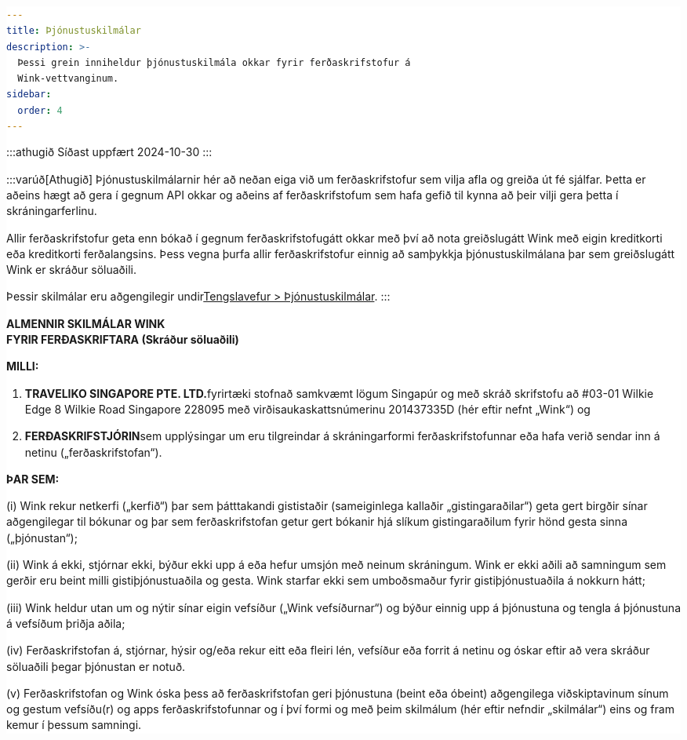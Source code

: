 ```yaml
---
title: Þjónustuskilmálar
description: >-
  Þessi grein inniheldur þjónustuskilmála okkar fyrir ferðaskrifstofur á
  Wink-vettvanginum.
sidebar:
  order: 4
---
```

:::athugið
Síðast uppfært 2024-10-30
:::

:::varúð\[Athugið]
Þjónustuskilmálarnir hér að neðan eiga við um ferðaskrifstofur sem vilja afla og greiða út fé sjálfar.
Þetta er aðeins hægt að gera í gegnum API okkar og aðeins af ferðaskrifstofum sem hafa gefið til kynna að þeir vilji gera þetta í skráningarferlinu.

Allir ferðaskrifstofur geta enn bókað í gegnum ferðaskrifstofugátt okkar með því að nota greiðslugátt Wink með eigin kreditkorti eða kreditkorti ferðalangsins. Þess vegna þurfa allir ferðaskrifstofur einnig að samþykkja þjónustuskilmálana þar sem greiðslugátt Wink er skráður söluaðili.

Þessir skilmálar eru aðgengilegir undir[Tengslavefur > Þjónustuskilmálar](/studio/terms-of-service).&#x20;
:::

**ALMENNIR SKILMÁLAR WINK**\
**FYRIR FERÐASKRIFTARA (Skráður söluaðili)**

**MILLI:**

1. **TRAVELIKO SINGAPORE PTE. LTD.**&#x66;yrirtæki stofnað samkvæmt lögum Singapúr og með skráð skrifstofu að #03-01 Wilkie Edge 8 Wilkie Road Singapore 228095 með virðisaukaskattsnúmerinu 201437335D (hér eftir nefnt „Wink“) og

2. **FERÐASKRIFSTJÓRIN**sem upplýsingar um eru tilgreindar á skráningarformi ferðaskrifstofunnar eða hafa verið sendar inn á netinu („ferðaskrifstofan“).

**ÞAR SEM:**

(i) Wink rekur netkerfi („kerfið“) þar sem þátttakandi gististaðir (sameiginlega kallaðir „gistingaraðilar“) geta gert birgðir sínar aðgengilegar til bókunar og þar sem ferðaskrifstofan getur gert bókanir hjá slíkum gistingaraðilum fyrir hönd gesta sinna („þjónustan“);

(ii) Wink á ekki, stjórnar ekki, býður ekki upp á eða hefur umsjón með neinum skráningum. Wink er ekki aðili að samningum sem gerðir eru beint milli gistiþjónustuaðila og gesta. Wink starfar ekki sem umboðsmaður fyrir gistiþjónustuaðila á nokkurn hátt;

(iii) Wink heldur utan um og nýtir sínar eigin vefsíður („Wink vefsíðurnar“) og býður einnig upp á þjónustuna og tengla á þjónustuna á vefsíðum þriðja aðila;

(iv) Ferðaskrifstofan á, stjórnar, hýsir og/eða rekur eitt eða fleiri lén, vefsíður eða forrit á netinu og óskar eftir að vera skráður söluaðili þegar þjónustan er notuð.

(v) Ferðaskrifstofan og Wink óska ​​þess að ferðaskrifstofan geri þjónustuna (beint eða óbeint) aðgengilega viðskiptavinum sínum og gestum vefsíðu(r) og apps ferðaskrifstofunnar og í því formi og með þeim skilmálum (hér eftir nefndir „skilmálar“) eins og fram kemur í þessum samningi.
